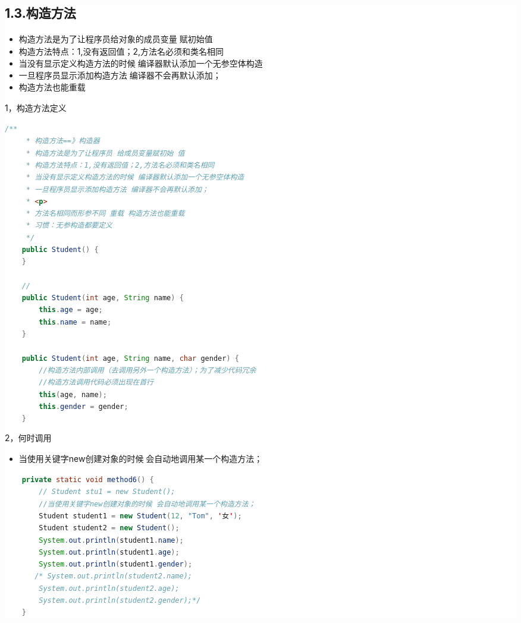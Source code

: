 

## 1.3.构造方法

- 构造方法是为了让程序员给对象的成员变量 赋初始值
- 构造方法特点：1,没有返回值；2,方法名必须和类名相同
- 当没有显示定义构造方法的时候 编译器默认添加一个无参空体构造
- 一旦程序员显示添加构造方法 编译器不会再默认添加；
- 构造方法也能重载

1，构造方法定义

```java
/**
     * 构造方法==》构造器
     * 构造方法是为了让程序员 给成员变量赋初始 值
     * 构造方法特点：1,没有返回值；2,方法名必须和类名相同
     * 当没有显示定义构造方法的时候 编译器默认添加一个无参空体构造
     * 一旦程序员显示添加构造方法 编译器不会再默认添加；
     * <p>
     * 方法名相同而形参不同 重载 构造方法也能重载
     * 习惯：无参构造都要定义
     */
    public Student() {
    }

    //
    public Student(int age, String name) {
        this.age = age;
        this.name = name;
    }

    public Student(int age, String name, char gender) {
        //构造方法内部调用（去调用另外一个构造方法）；为了减少代码冗余
        //构造方法调用代码必须出现在首行
        this(age, name);
        this.gender = gender;
    }
```

2，何时调用

- 当使用关键字new创建对象的时候 会自动地调用某一个构造方法；

```java
    private static void method6() {
        // Student stu1 = new Student();
        //当使用关键字new创建对象的时候 会自动地调用某一个构造方法；
        Student student1 = new Student(12, "Tom", '女');
        Student student2 = new Student();
        System.out.println(student1.name);
        System.out.println(student1.age);
        System.out.println(student1.gender);
       /* System.out.println(student2.name);
        System.out.println(student2.age);
        System.out.println(student2.gender);*/
    }
```
